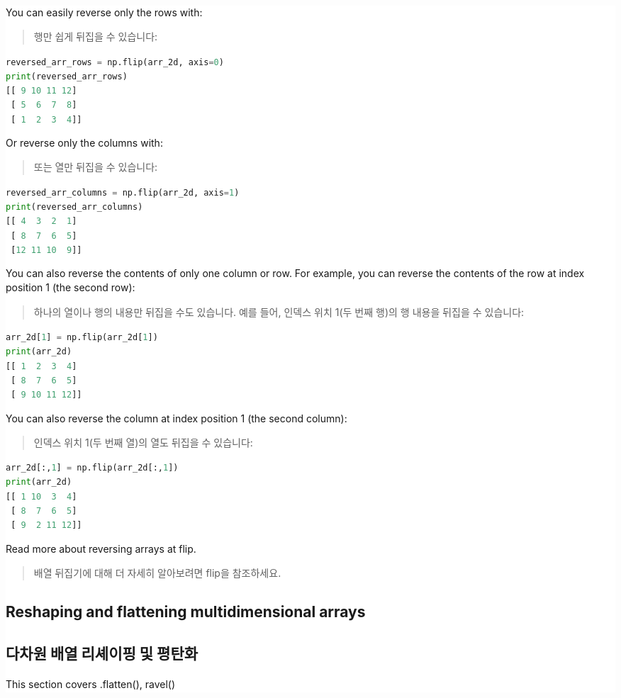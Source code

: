 You can easily reverse only the rows with:

> 행만 쉽게 뒤집을 수 있습니다:

```python
reversed_arr_rows = np.flip(arr_2d, axis=0)
print(reversed_arr_rows)
[[ 9 10 11 12]
 [ 5  6  7  8]
 [ 1  2  3  4]]
```

Or reverse only the columns with:

> 또는 열만 뒤집을 수 있습니다:

```python
reversed_arr_columns = np.flip(arr_2d, axis=1)
print(reversed_arr_columns)
[[ 4  3  2  1]
 [ 8  7  6  5]
 [12 11 10  9]]
```

You can also reverse the contents of only one column or row. For example, you can reverse the contents of the row at index position 1 (the second row):

> 하나의 열이나 행의 내용만 뒤집을 수도 있습니다. 예를 들어, 인덱스 위치 1(두 번째 행)의 행 내용을 뒤집을 수 있습니다:

```python
arr_2d[1] = np.flip(arr_2d[1])
print(arr_2d)
[[ 1  2  3  4]
 [ 8  7  6  5]
 [ 9 10 11 12]]
```

You can also reverse the column at index position 1 (the second column):

> 인덱스 위치 1(두 번째 열)의 열도 뒤집을 수 있습니다:

```python
arr_2d[:,1] = np.flip(arr_2d[:,1])
print(arr_2d)
[[ 1 10  3  4]
 [ 8  7  6  5]
 [ 9  2 11 12]]
```

Read more about reversing arrays at flip.

> 배열 뒤집기에 대해 더 자세히 알아보려면 flip을 참조하세요.

## Reshaping and flattening multidimensional arrays
## 다차원 배열 리셰이핑 및 평탄화

This section covers .flatten(), ravel()
